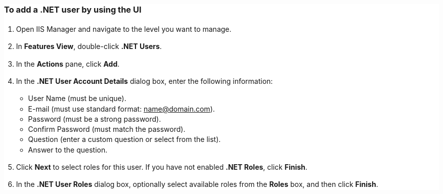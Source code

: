 ### To add a .NET user by using the UI

1. Open IIS Manager and navigate to the level you want to manage.
2. In **Features View**, double-click **.NET Users**.
3. In the **Actions** pane, click **Add**.
4. In the **.NET User Account Details** dialog box, enter the following information:

    - User Name (must be unique).
    - E-mail (must use standard format: name@domain.com).
    - Password (must be a strong password).
    - Confirm Password (must match the password).
    - Question (enter a custom question or select from the list).
    - Answer to the question.
5. Click **Next** to select roles for this user. If you have not enabled **.NET Roles**, click **Finish**.
6. In the **.NET User Roles** dialog box, optionally select available roles from the **Roles** box, and then click **Finish**.